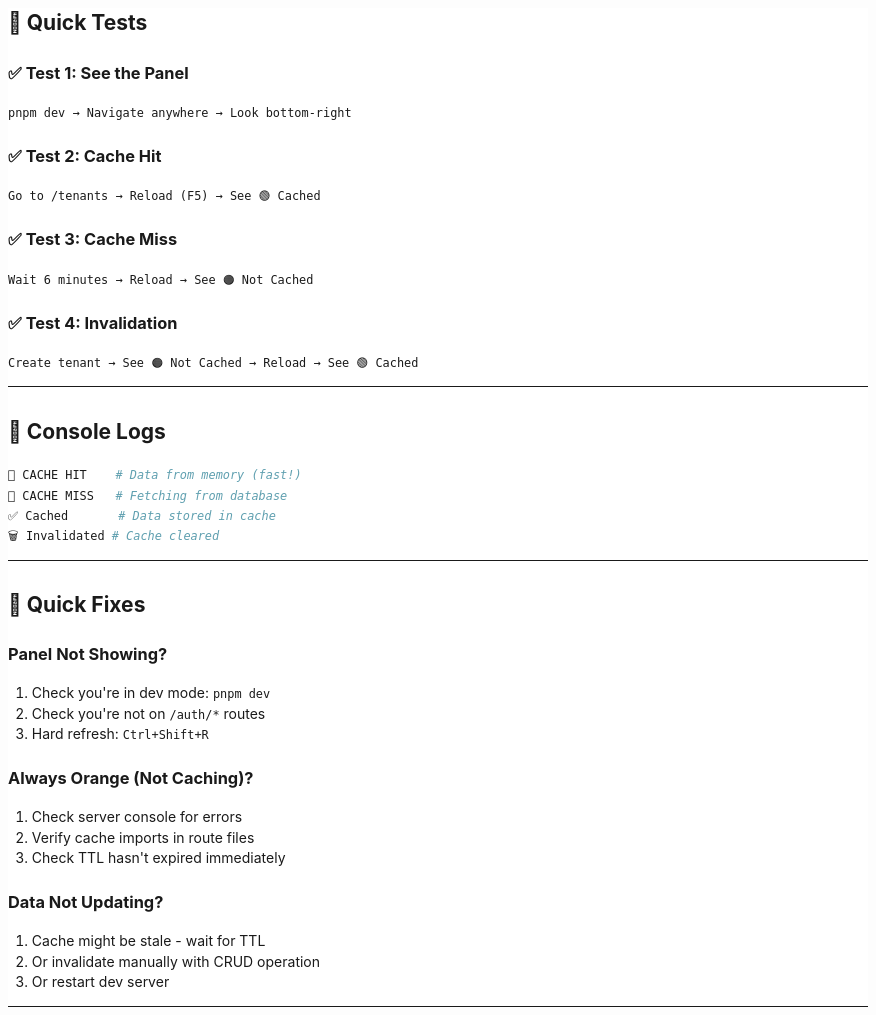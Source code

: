
## 🧪 Quick Tests

### ✅ Test 1: See the Panel
```
pnpm dev → Navigate anywhere → Look bottom-right
```

### ✅ Test 2: Cache Hit
```
Go to /tenants → Reload (F5) → See 🟢 Cached
```

### ✅ Test 3: Cache Miss
```
Wait 6 minutes → Reload → See 🟠 Not Cached
```

### ✅ Test 4: Invalidation
```
Create tenant → See 🟠 Not Cached → Reload → See 🟢 Cached
```

---

## 📝 Console Logs

```bash
🎯 CACHE HIT    # Data from memory (fast!)
💾 CACHE MISS   # Fetching from database
✅ Cached       # Data stored in cache
🗑️ Invalidated # Cache cleared
```

---

## 🔧 Quick Fixes

### Panel Not Showing?
1. Check you're in dev mode: `pnpm dev`
2. Check you're not on `/auth/*` routes
3. Hard refresh: `Ctrl+Shift+R`

### Always Orange (Not Caching)?
1. Check server console for errors
2. Verify cache imports in route files
3. Check TTL hasn't expired immediately

### Data Not Updating?
1. Cache might be stale - wait for TTL
2. Or invalidate manually with CRUD operation
3. Or restart dev server

---